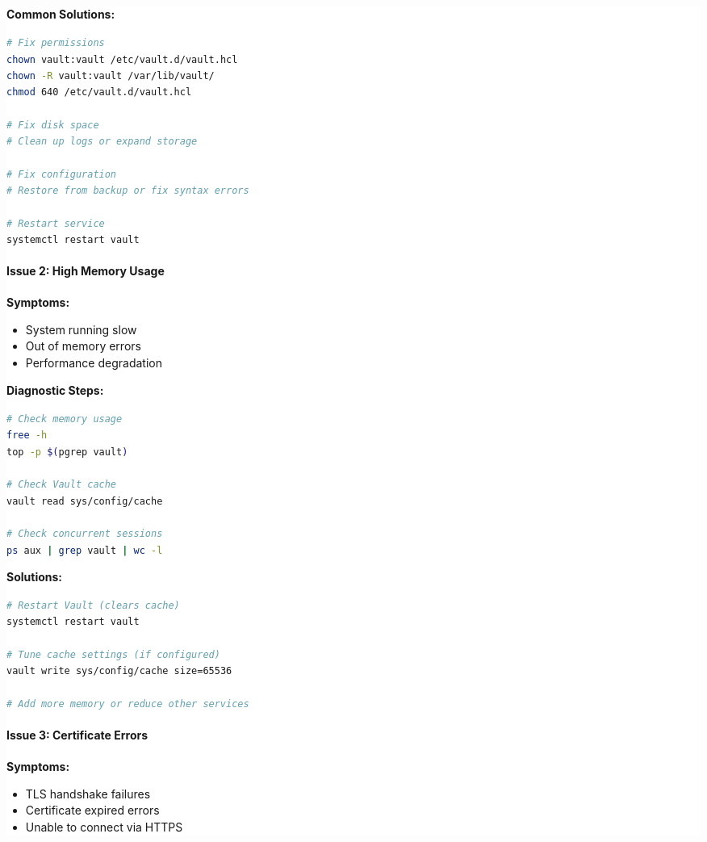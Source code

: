 **Common Solutions:**
```bash
# Fix permissions
chown vault:vault /etc/vault.d/vault.hcl
chown -R vault:vault /var/lib/vault/
chmod 640 /etc/vault.d/vault.hcl

# Fix disk space
# Clean up logs or expand storage

# Fix configuration
# Restore from backup or fix syntax errors

# Restart service
systemctl restart vault
```

#### Issue 2: High Memory Usage

**Symptoms:**
- System running slow
- Out of memory errors
- Performance degradation

**Diagnostic Steps:**
```bash
# Check memory usage
free -h
top -p $(pgrep vault)

# Check Vault cache
vault read sys/config/cache

# Check concurrent sessions
ps aux | grep vault | wc -l
```

**Solutions:**
```bash
# Restart Vault (clears cache)
systemctl restart vault

# Tune cache settings (if configured)
vault write sys/config/cache size=65536

# Add more memory or reduce other services
```

#### Issue 3: Certificate Errors

**Symptoms:**
- TLS handshake failures
- Certificate expired errors
- Unable to connect via HTTPS
